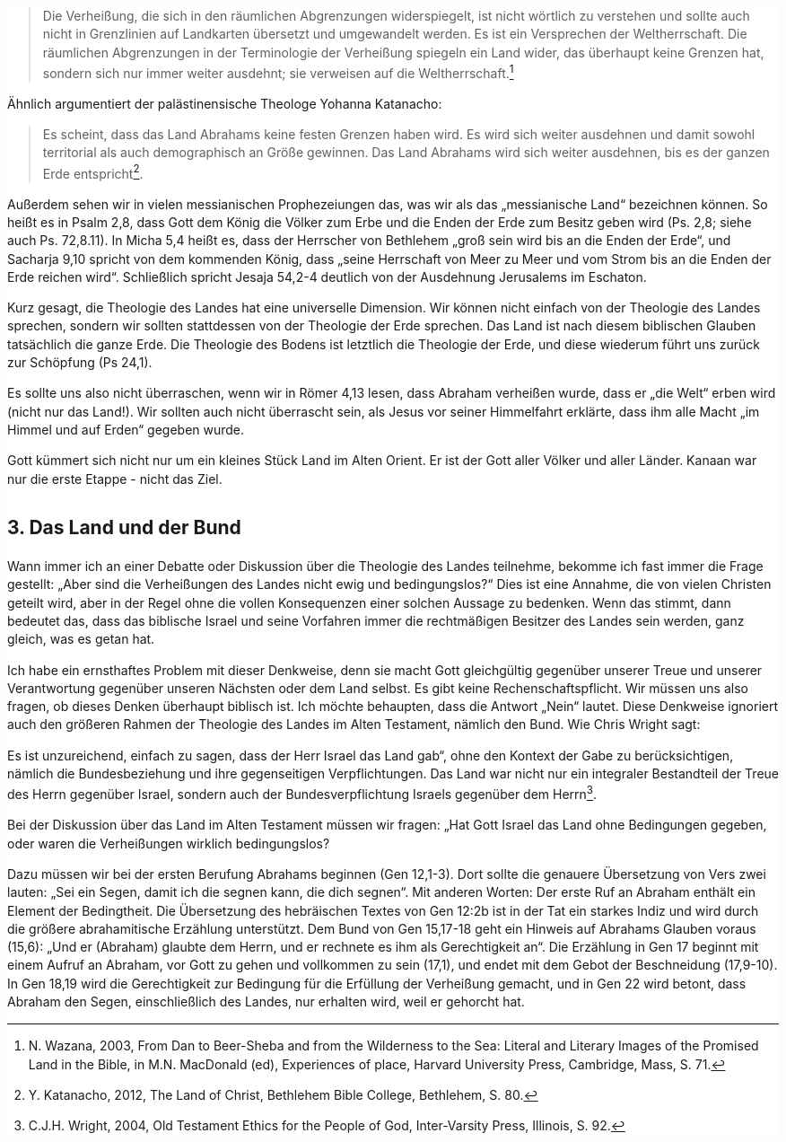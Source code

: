 > Die Verheißung, die sich in den räumlichen Abgrenzungen widerspiegelt, ist nicht wörtlich zu verstehen und sollte auch nicht in Grenzlinien auf Landkarten übersetzt und umgewandelt werden. Es ist ein Versprechen der Weltherrschaft. Die räumlichen Abgrenzungen in der Terminologie der Verheißung spiegeln ein Land wider, das überhaupt keine Grenzen hat, sondern sich nur immer weiter ausdehnt; sie verweisen auf die Weltherrschaft.[^4]

Ähnlich argumentiert der palästinensische Theologe Yohanna Katanacho:

> Es scheint, dass das Land Abrahams keine festen Grenzen haben wird. Es wird sich weiter ausdehnen und damit sowohl territorial als auch demographisch an Größe gewinnen. Das Land Abrahams wird sich weiter ausdehnen, bis es der ganzen Erde entspricht[^5].

Außerdem sehen wir in vielen messianischen Prophezeiungen das, was wir als das „messianische Land“ bezeichnen können. So heißt es in Psalm 2,8, dass Gott dem König die Völker zum Erbe und die Enden der Erde zum Besitz geben wird (Ps. 2,8; siehe auch Ps. 72,8.11). In Micha 5,4 heißt es, dass der Herrscher von Bethlehem „groß sein wird bis an die Enden der Erde“, und Sacharja 9,10 spricht von dem kommenden König, dass „seine Herrschaft von Meer zu Meer und vom Strom bis an die Enden der Erde reichen wird“. Schließlich spricht Jesaja 54,2-4 deutlich von der Ausdehnung Jerusalems im Eschaton.

Kurz gesagt, die Theologie des Landes hat eine universelle Dimension. Wir können nicht einfach von der Theologie des Landes sprechen, sondern wir sollten stattdessen von der Theologie der Erde sprechen. Das Land ist nach diesem biblischen Glauben tatsächlich die ganze Erde. Die Theologie des Bodens ist letztlich die Theologie der Erde, und diese wiederum führt uns zurück zur Schöpfung (Ps 24,1).

Es sollte uns also nicht überraschen, wenn wir in Römer 4,13 lesen, dass Abraham verheißen wurde, dass er „die Welt“ erben wird (nicht nur das Land!). Wir sollten auch nicht überrascht sein, als Jesus vor seiner Himmelfahrt erklärte, dass ihm alle Macht „im Himmel und auf Erden“ gegeben wurde.

Gott kümmert sich nicht nur um ein kleines Stück Land im Alten Orient. Er ist der Gott aller Völker und aller Länder. Kanaan war nur die erste Etappe - nicht das Ziel.

## 3. Das Land und der Bund

Wann immer ich an einer Debatte oder Diskussion über die Theologie des Landes teilnehme, bekomme ich fast immer die Frage gestellt: „Aber sind die Verheißungen des Landes nicht ewig und bedingungslos?“ Dies ist eine Annahme, die von vielen Christen geteilt wird, aber in der Regel ohne die vollen Konsequenzen einer solchen Aussage zu bedenken. Wenn das stimmt, dann bedeutet das, dass das biblische Israel und seine Vorfahren immer die rechtmäßigen Besitzer des Landes sein werden, ganz gleich, was es getan hat.

Ich habe ein ernsthaftes Problem mit dieser Denkweise, denn sie macht Gott gleichgültig gegenüber unserer Treue und unserer Verantwortung gegenüber unseren Nächsten oder dem Land selbst. Es gibt keine Rechenschaftspflicht. Wir müssen uns also fragen, ob dieses Denken überhaupt biblisch ist. Ich möchte behaupten, dass die Antwort „Nein“ lautet. Diese Denkweise ignoriert auch den größeren Rahmen der Theologie des Landes im Alten Testament, nämlich den Bund. Wie Chris Wright sagt:

Es ist unzureichend, einfach zu sagen, dass der Herr Israel das Land gab“, ohne den Kontext der Gabe zu berücksichtigen, nämlich die Bundesbeziehung und ihre gegenseitigen Verpflichtungen. Das Land war nicht nur ein integraler Bestandteil der Treue des Herrn gegenüber Israel, sondern auch der Bundesverpflichtung Israels gegenüber dem Herrn[^6].

Bei der Diskussion über das Land im Alten Testament müssen wir fragen: „Hat Gott Israel das Land ohne Bedingungen gegeben, oder waren die Verheißungen wirklich bedingungslos?

Dazu müssen wir bei der ersten Berufung Abrahams beginnen (Gen 12,1-3). Dort sollte die genauere Übersetzung von Vers zwei lauten: „Sei ein Segen, damit ich die segnen kann, die dich segnen“. Mit anderen Worten: Der erste Ruf an Abraham enthält ein Element der Bedingtheit. Die Übersetzung des hebräischen Textes von Gen 12:2b ist in der Tat ein starkes Indiz und wird durch die größere abrahamitische Erzählung unterstützt. Dem Bund von Gen 15,17-18 geht ein Hinweis auf Abrahams Glauben voraus (15,6): „Und er (Abraham) glaubte dem Herrn, und er rechnete es ihm als Gerechtigkeit an“. Die Erzählung in Gen 17 beginnt mit einem Aufruf an Abraham, vor Gott zu gehen und vollkommen zu sein (17,1), und endet mit dem Gebot der Beschneidung (17,9-10). In Gen 18,19 wird die Gerechtigkeit zur Bedingung für die Erfüllung der Verheißung gemacht, und in Gen 22 wird betont, dass Abraham den Segen, einschließlich des Landes, nur erhalten wird, weil er gehorcht hat.


[^1]: Brüggemann, Walter, 2002, The Land: Place as Gift, Promise, and Challenge in Biblical Faith, Fortress Press, Minneapolis, S. 59.
[^2]: C.J.H. Wright, 2004, Old Testament Ethics for the People of God, Inter-Varsity Press, Illinois, S. 94.
[^3]: Gen. 12,5; 17,8; 15,18-21; Ex. 23,31; Num. 34,1-12; Deut. 1,7; 11,24; Josh. 1:3-4; Judg. 20:1; 1 Sam. 3:20; 2 Sam. 3:10; 17:11; 24:2, 15; 1 Kgs. 4:25m; 10:23-24.
[^4]: N. Wazana, 2003, From Dan to Beer-Sheba and from the Wilderness to the Sea: Literal and Literary Images of the Promised Land in the Bible, in M.N. MacDonald (ed), Experiences of place, Harvard University Press, Cambridge, Mass, S. 71.
[^5]: Y. Katanacho, 2012, The Land of Christ, Bethlehem Bible College, Bethlehem, S. 80.
[^6]: C.J.H. Wright, 2004, Old Testament Ethics for the People of God, Inter-Varsity Press, Illinois, S. 92.
[^7]: Siehe auch Jer. 7:8-15; 21:12-14; 22:3-5; Isa. 5,12-13; Hesek. 16,49.
[^8]: Andere Beispiele, die diesen Gebrauch von „für immer“ illustrieren, sind Ex. 29:9; Jer. 35:19; Num. 25:10-13; 1 Sam. 2:30; 1 Chr. 23:13.
[^9]: C.J.H. Wright, 1992, A Christian Approach To Old Testament Prophecy Concerning Israel, in Walker (ed), Jerusalem Past and Present in the Purposes of God, Tyndale House, Cambridge, S. 6.
[^10]: R. Rendtorff, 2005, The Canonical Hebrew Bible: A Theology of the Old Testament, Deo, Leiden, S. 460 (Hervorhebung hinzugefügt).
[^11]: Brüggemann, Walter, 2002, The Land: Place as Gift, Promise, and Challenge in Biblical Faith, Fortress Press, Minneapolis, S. 94.
[^12]: C.J.H. Wright, 2004, Old Testament Ethics for the People of God, Inter-Varsity Press, Illinois, 2004, S. 94 (Hervorhebung hinzugefügt). Auch Cohn verwendet die gleiche Terminologie von Israel als Mieter. R. Cohn, 1990, From Homeland to the Holy Land: Die Territorialität der Tora, Continuum, 1(1), S. 6.
[^13]: P.N. Tarazi, 2009, Land and Covenant, Ocabs Press, St. Paul, Minnesota, S. 130.
[^14]: Siehe zum Beispiel Ex 22:21-24, 23:6, 9; Deut 10:19; 15:7-11; 24:19-22.
[^15]: Brüggemann, Walter, 2002, Das Land: Place as Gift, Promise, and Challenge in Biblical Faith, Fortress Press, Minneapolis, S. 61.
[^16]: Ebd., S. 73.
[^17]: C.J.H. Wright, 2004, Old Testament Ethics for the People of God, Inter-Varsity Press, Illinois, 2004, S. 98
[^18]: Siehe auch Amos 6,6-7.
[^19]: Siehe auch Jer. 7:8-15; 21:12-14; 22:3-5; Isa. 5:12-13; Hesek. 16:49.
[^21]: Brüggemann, 2002, S. 88.
[^22]: B. T. Arnold & B/ E. Beyer, 1999, Encountering the Old Testament. Baker Books, Grand Rapids, MI., S. 193.
[^23]: T.D. Alexander, 2002, From Paradise to the Promised Land: An Introduction to the Pentateuch, Paternoster Press, Cumbria, S. 146 (Hervorhebung hinzugefügt).
[^24]: Y. Katanacho, 2012, Jerusalem is the City of God: A Palestinian Reading of Psalm 87, in: S. Munayer & L. Loden (Hrsg.), The Land Cries Out. Theology of the Land in the Israeli-Palestinian Context, Wipf and Stock, Eugene, OR, S. 196.
[^25]: Walker, Peter. „The Land in the Apostles' Writings“ (Das Land in den Schriften der Apostel). In The Land of Promise. Herausgegeben von Philip Johnston und Peter Walker. Illinois: Apollos Intervasity Press, 2000, S. 115.
[^26]: J.D.G. Dunn, 2009, New Testament Theology: Eine Einführung, Abingdon Press, Nashville, TN, S. 23.
[^27]: P. Enns, 2005, Inspiration und Inkarnation: Evangelicals and the Problem of the Old Testament, Baker Academic, Grand Rapids, Mich., S. 120 (Hervorhebung im Original).
[^28]: Wright, N. T. Jesus and the Victory of God. Minneapolis: Fortress Press, 1996, S. 243.
[^29]: G.K. Beale, 2011, A New Testament Biblical Theology: The Unfolding of the Old Testament in the New, Baker Academic, Grand Rapids, Michigan, S. 638.
[^30]: P.W.L. Walker, 1996, Jesus and the Holy City: New Testament Perspectives on Jerusalem, Eerdmans, Grand Rapids, S. 117.
[^31]: [Das Kairos-Palästina-Dokument](http://www.kairospalestine.ps/index.php/about-us/kairos-palestine-document) (2.2.1).